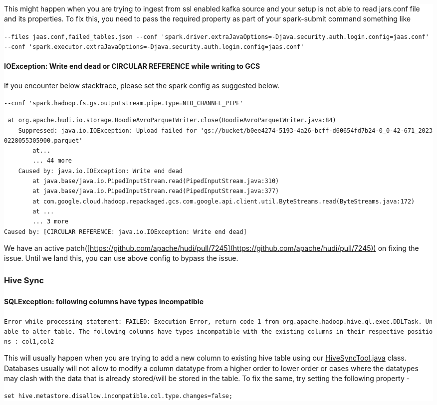 This might happen when you are trying to ingest from ssl enabled kafka source and your setup is not able to read jars.conf file and its properties. To fix this, you need to pass the required property as part of your spark-submit command something like

```plain
--files jaas.conf,failed_tables.json --conf 'spark.driver.extraJavaOptions=-Djava.security.auth.login.config=jaas.conf' --conf 'spark.executor.extraJavaOptions=-Djava.security.auth.login.config=jaas.conf'
```

#### IOException: Write end dead or CIRCULAR REFERENCE while writing to GCS

If you encounter below stacktrace, please set the spark config as suggested below.

```plain
--conf 'spark.hadoop.fs.gs.outputstream.pipe.type=NIO_CHANNEL_PIPE'
```

```plain
 at org.apache.hudi.io.storage.HoodieAvroParquetWriter.close(HoodieAvroParquetWriter.java:84)
	Suppressed: java.io.IOException: Upload failed for 'gs://bucket/b0ee4274-5193-4a26-bcff-d60654fd7b24-0_0-42-671_20230228055305900.parquet'
		at...
		... 44 more
	Caused by: java.io.IOException: Write end dead
		at java.base/java.io.PipedInputStream.read(PipedInputStream.java:310)
		at java.base/java.io.PipedInputStream.read(PipedInputStream.java:377)
		at com.google.cloud.hadoop.repackaged.gcs.com.google.api.client.util.ByteStreams.read(ByteStreams.java:172)
		at ...
		... 3 more
Caused by: [CIRCULAR REFERENCE: java.io.IOException: Write end dead]
```

We have an active patch([https://github.com/apache/hudi/pull/7245](https://github.com/apache/hudi/pull/7245)) on fixing the issue. Until we land this, you can use above config to bypass the issue.

### Hive Sync
#### SQLException: following columns have types incompatible

```plain
Error while processing statement: FAILED: Execution Error, return code 1 from org.apache.hadoop.hive.ql.exec.DDLTask. Unable to alter table. The following columns have types incompatible with the existing columns in their respective positions : col1,col2
```

This will usually happen when you are trying to add a new column to existing hive table using our [HiveSyncTool.java](https://github.com/apache/hudi/blob/be4dfccbb24794dfac3714818971229870d24a2c/hudi-sync/hudi-hive-sync/src/main/java/org/apache/hudi/hive/HiveSyncTool.java) class. Databases usually will not allow to modify a column datatype from a higher order to lower order or cases where the datatypes may clash with the data that is already stored/will be stored in the table. To fix the same, try setting the following property -

```plain
set hive.metastore.disallow.incompatible.col.type.changes=false;
```
